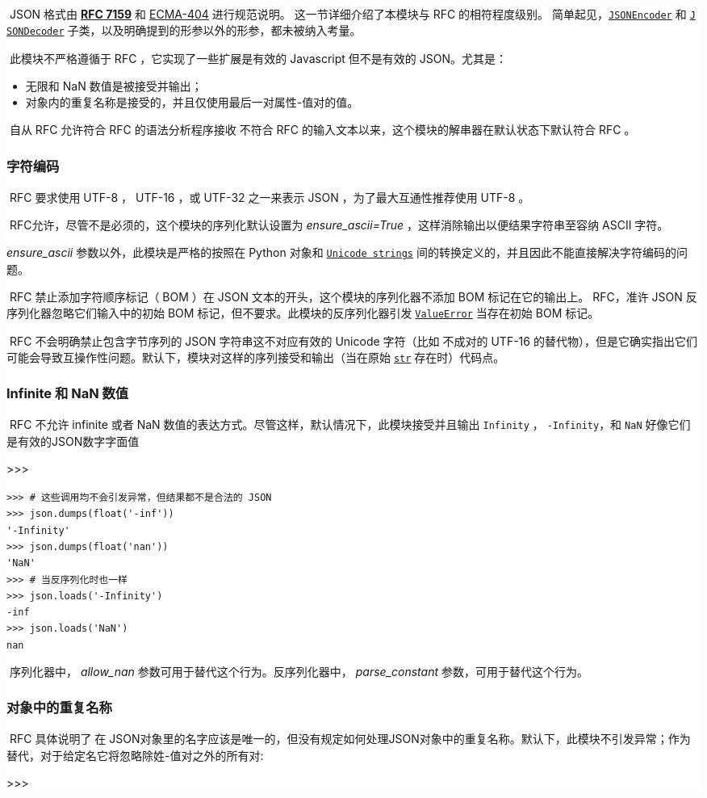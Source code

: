 ​	JSON 格式由 [**RFC 7159**](https://datatracker.ietf.org/doc/html/rfc7159.html) 和 [ECMA-404](https://ecma-international.org/publications-and-standards/standards/ecma-404/) 进行规范说明。 这一节详细介绍了本模块与 RFC 的相符程度级别。 简单起见，[`JSONEncoder`](https://docs.python.org/zh-cn/3.13/library/json.html#json.JSONEncoder) 和 [`JSONDecoder`](https://docs.python.org/zh-cn/3.13/library/json.html#json.JSONDecoder) 子类，以及明确提到的形参以外的形参，都未被纳入考量。

​	此模块不严格遵循于 RFC ，它实现了一些扩展是有效的 Javascript 但不是有效的 JSON。尤其是：

- 无限和 NaN 数值是被接受并输出；
- 对象内的重复名称是接受的，并且仅使用最后一对属性-值对的值。

​	自从 RFC 允许符合 RFC 的语法分析程序接收 不符合 RFC 的输入文本以来，这个模块的解串器在默认状态下默认符合 RFC 。

### 字符编码

​	RFC 要求使用 UTF-8 ， UTF-16 ，或 UTF-32 之一来表示 JSON ，为了最大互通性推荐使用 UTF-8 。

​	RFC允许，尽管不是必须的，这个模块的序列化默认设置为 *ensure_ascii=True* ，这样消除输出以便结果字符串至容纳 ASCII 字符。

*ensure_ascii* 参数以外，此模块是严格的按照在 Python 对象和 [`Unicode strings`](https://docs.python.org/zh-cn/3.13/library/stdtypes.html#str) 间的转换定义的，并且因此不能直接解决字符编码的问题。

​	RFC 禁止添加字符顺序标记（ BOM ）在 JSON 文本的开头，这个模块的序列化器不添加 BOM 标记在它的输出上。 RFC，准许 JSON 反序列化器忽略它们输入中的初始 BOM 标记，但不要求。此模块的反序列化器引发 [`ValueError`](https://docs.python.org/zh-cn/3.13/library/exceptions.html#ValueError) 当存在初始 BOM 标记。

​	RFC 不会明确禁止包含字节序列的 JSON 字符串这不对应有效的 Unicode 字符（比如 不成对的 UTF-16 的替代物），但是它确实指出它们可能会导致互操作性问题。默认下，模块对这样的序列接受和输出（当在原始 [`str`](https://docs.python.org/zh-cn/3.13/library/stdtypes.html#str) 存在时）代码点。

### Infinite 和 NaN 数值

​	RFC 不允许 infinite 或者 NaN 数值的表达方式。尽管这样，默认情况下，此模块接受并且输出 `Infinity` ， `-Infinity`，和 `NaN` 好像它们是有效的JSON数字字面值

\>>>

```
>>> # 这些调用均不会引发异常，但结果都不是合法的 JSON
>>> json.dumps(float('-inf'))
'-Infinity'
>>> json.dumps(float('nan'))
'NaN'
>>> # 当反序列化时也一样
>>> json.loads('-Infinity')
-inf
>>> json.loads('NaN')
nan
```

​	序列化器中， *allow_nan* 参数可用于替代这个行为。反序列化器中， *parse_constant* 参数，可用于替代这个行为。

### 对象中的重复名称

​	RFC 具体说明了 在 JSON对象里的名字应该是唯一的，但没有规定如何处理JSON对象中的重复名称。默认下，此模块不引发异常；作为替代，对于给定名它将忽略除姓-值对之外的所有对:

\>>>
